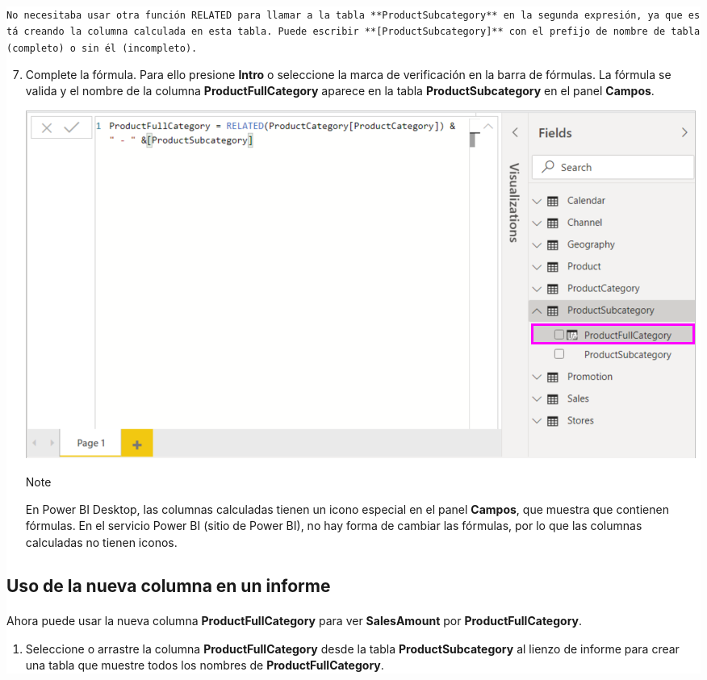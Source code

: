     No necesitaba usar otra función RELATED para llamar a la tabla **ProductSubcategory** en la segunda expresión, ya que está creando la columna calculada en esta tabla. Puede escribir **[ProductSubcategory]** con el prefijo de nombre de tabla (completo) o sin él (incompleto).

7. Complete la fórmula. Para ello presione **Intro** o seleccione la marca de verificación en la barra de fórmulas. La fórmula se valida y el nombre de la columna **ProductFullCategory** aparece en la tabla **ProductSubcategory** en el panel **Campos**.

   ![Columna ProductFullCategory finalizada](media/desktop-tutorial-create-calculated-columns/create7.png)

    >[!NOTE]
    >En Power BI Desktop, las columnas calculadas tienen un icono especial en el panel **Campos**, que muestra que contienen fórmulas. En el servicio Power BI (sitio de Power BI), no hay forma de cambiar las fórmulas, por lo que las columnas calculadas no tienen iconos.

## <a name="use-your-new-column-in-a-report"></a>Uso de la nueva columna en un informe

Ahora puede usar la nueva columna **ProductFullCategory** para ver **SalesAmount** por **ProductFullCategory**.

1. Seleccione o arrastre la columna **ProductFullCategory** desde la tabla **ProductSubcategory** al lienzo de informe para crear una tabla que muestre todos los nombres de **ProductFullCategory**.
